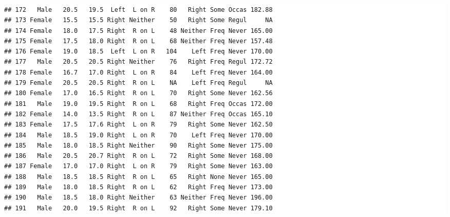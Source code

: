     ## 172   Male   20.5   19.5  Left  L on R    80   Right Some Occas 182.88
    ## 173 Female   15.5   15.5 Right Neither    50   Right Some Regul     NA
    ## 174 Female   18.0   17.5 Right  R on L    48 Neither Freq Never 165.00
    ## 175 Female   17.5   18.0 Right  R on L    68 Neither Freq Never 157.48
    ## 176 Female   19.0   18.5  Left  L on R   104    Left Freq Never 170.00
    ## 177   Male   20.5   20.5 Right Neither    76   Right Freq Regul 172.72
    ## 178 Female   16.7   17.0 Right  L on R    84    Left Freq Never 164.00
    ## 179 Female   20.5   20.5 Right  R on L    NA    Left Freq Regul     NA
    ## 180 Female   17.0   16.5 Right  R on L    70   Right Some Never 162.56
    ## 181   Male   19.0   19.5 Right  R on L    68   Right Freq Occas 172.00
    ## 182 Female   14.0   13.5 Right  R on L    87 Neither Freq Occas 165.10
    ## 183 Female   17.5   17.6 Right  L on R    79   Right Some Never 162.50
    ## 184   Male   18.5   19.0 Right  L on R    70    Left Freq Never 170.00
    ## 185   Male   18.0   18.5 Right Neither    90   Right Some Never 175.00
    ## 186   Male   20.5   20.7 Right  R on L    72   Right Some Never 168.00
    ## 187 Female   17.0   17.0 Right  L on R    79   Right Some Never 163.00
    ## 188   Male   18.5   18.5 Right  R on L    65   Right None Never 165.00
    ## 189   Male   18.0   18.5 Right  R on L    62   Right Freq Never 173.00
    ## 190   Male   18.5   18.0 Right Neither    63 Neither Freq Never 196.00
    ## 191   Male   20.0   19.5 Right  R on L    92   Right Some Never 179.10